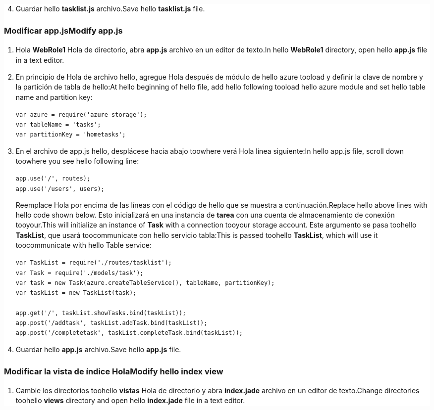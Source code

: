 4. <span data-ttu-id="0d421-156">Guardar hello **tasklist.js** archivo.</span><span class="sxs-lookup"><span data-stu-id="0d421-156">Save hello **tasklist.js** file.</span></span>

### <a name="modify-appjs"></a><span data-ttu-id="0d421-157">Modificar app.js</span><span class="sxs-lookup"><span data-stu-id="0d421-157">Modify app.js</span></span>
1. <span data-ttu-id="0d421-158">Hola **WebRole1** Hola de directorio, abra **app.js** archivo en un editor de texto.</span><span class="sxs-lookup"><span data-stu-id="0d421-158">In hello **WebRole1** directory, open hello **app.js** file in a text editor.</span></span>
2. <span data-ttu-id="0d421-159">En principio de Hola de archivo hello, agregue Hola después de módulo de hello azure tooload y definir la clave de nombre y la partición de tabla de hello:</span><span class="sxs-lookup"><span data-stu-id="0d421-159">At hello beginning of hello file, add hello following tooload hello azure module and set hello table name and partition key:</span></span>

    ```nodejs
    var azure = require('azure-storage');
    var tableName = 'tasks';
    var partitionKey = 'hometasks';
    ```

3. <span data-ttu-id="0d421-160">En el archivo de app.js hello, desplácese hacia abajo toowhere verá Hola línea siguiente:</span><span class="sxs-lookup"><span data-stu-id="0d421-160">In hello app.js file, scroll down toowhere you see hello following line:</span></span>

    ```nodejs
    app.use('/', routes);
    app.use('/users', users);
    ```

    <span data-ttu-id="0d421-161">Reemplace Hola por encima de las líneas con el código de hello que se muestra a continuación.</span><span class="sxs-lookup"><span data-stu-id="0d421-161">Replace hello above lines with hello code shown below.</span></span> <span data-ttu-id="0d421-162">Esto inicializará en una instancia de <strong>tarea</strong> con una cuenta de almacenamiento de conexión tooyour.</span><span class="sxs-lookup"><span data-stu-id="0d421-162">This will initialize an instance of <strong>Task</strong> with a connection tooyour storage account.</span></span> <span data-ttu-id="0d421-163">Este argumento se pasa toohello <strong>TaskList</strong>, que usará toocommunicate con hello servicio tabla:</span><span class="sxs-lookup"><span data-stu-id="0d421-163">This is passed toohello <strong>TaskList</strong>, which will use it toocommunicate with hello Table service:</span></span>

    ```nodejs
    var TaskList = require('./routes/tasklist');
    var Task = require('./models/task');
    var task = new Task(azure.createTableService(), tableName, partitionKey);
    var taskList = new TaskList(task);

    app.get('/', taskList.showTasks.bind(taskList));
    app.post('/addtask', taskList.addTask.bind(taskList));
    app.post('/completetask', taskList.completeTask.bind(taskList));
    ```

4. <span data-ttu-id="0d421-164">Guardar hello **app.js** archivo.</span><span class="sxs-lookup"><span data-stu-id="0d421-164">Save hello **app.js** file.</span></span>

### <a name="modify-hello-index-view"></a><span data-ttu-id="0d421-165">Modificar la vista de índice Hola</span><span class="sxs-lookup"><span data-stu-id="0d421-165">Modify hello index view</span></span>
1. <span data-ttu-id="0d421-166">Cambie los directorios toohello **vistas** Hola de directorio y abra **index.jade** archivo en un editor de texto.</span><span class="sxs-lookup"><span data-stu-id="0d421-166">Change directories toohello **views** directory and open hello **index.jade** file in a text editor.</span></span>